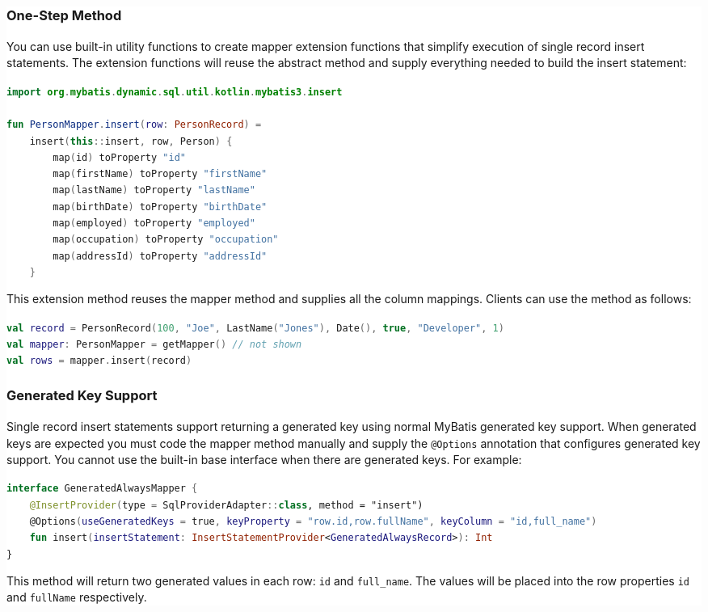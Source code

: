 ### One-Step Method

You can use built-in utility functions to create mapper extension functions that simplify execution of single record
insert statements. The extension functions will reuse the abstract method and supply everything needed to build the
insert statement:

```kotlin
import org.mybatis.dynamic.sql.util.kotlin.mybatis3.insert

fun PersonMapper.insert(row: PersonRecord) =
    insert(this::insert, row, Person) {
        map(id) toProperty "id"
        map(firstName) toProperty "firstName"
        map(lastName) toProperty "lastName"
        map(birthDate) toProperty "birthDate"
        map(employed) toProperty "employed"
        map(occupation) toProperty "occupation"
        map(addressId) toProperty "addressId"
    }
```

This extension method reuses the mapper method and supplies all the column mappings. Clients can use the method
as follows:

```kotlin
val record = PersonRecord(100, "Joe", LastName("Jones"), Date(), true, "Developer", 1)
val mapper: PersonMapper = getMapper() // not shown
val rows = mapper.insert(record)
```

### Generated Key Support

Single record insert statements support returning a generated key using normal MyBatis generated key support. When
generated keys are expected you must code the mapper method manually and supply the `@Options` annotation that
configures generated key support. You cannot use the built-in base interface when there are generated keys. For example:

```kotlin
interface GeneratedAlwaysMapper {
    @InsertProvider(type = SqlProviderAdapter::class, method = "insert")
    @Options(useGeneratedKeys = true, keyProperty = "row.id,row.fullName", keyColumn = "id,full_name")
    fun insert(insertStatement: InsertStatementProvider<GeneratedAlwaysRecord>): Int
}
```

This method will return two generated values in each row: `id` and `full_name`. The values will be placed into the
row properties `id` and `fullName` respectively.
